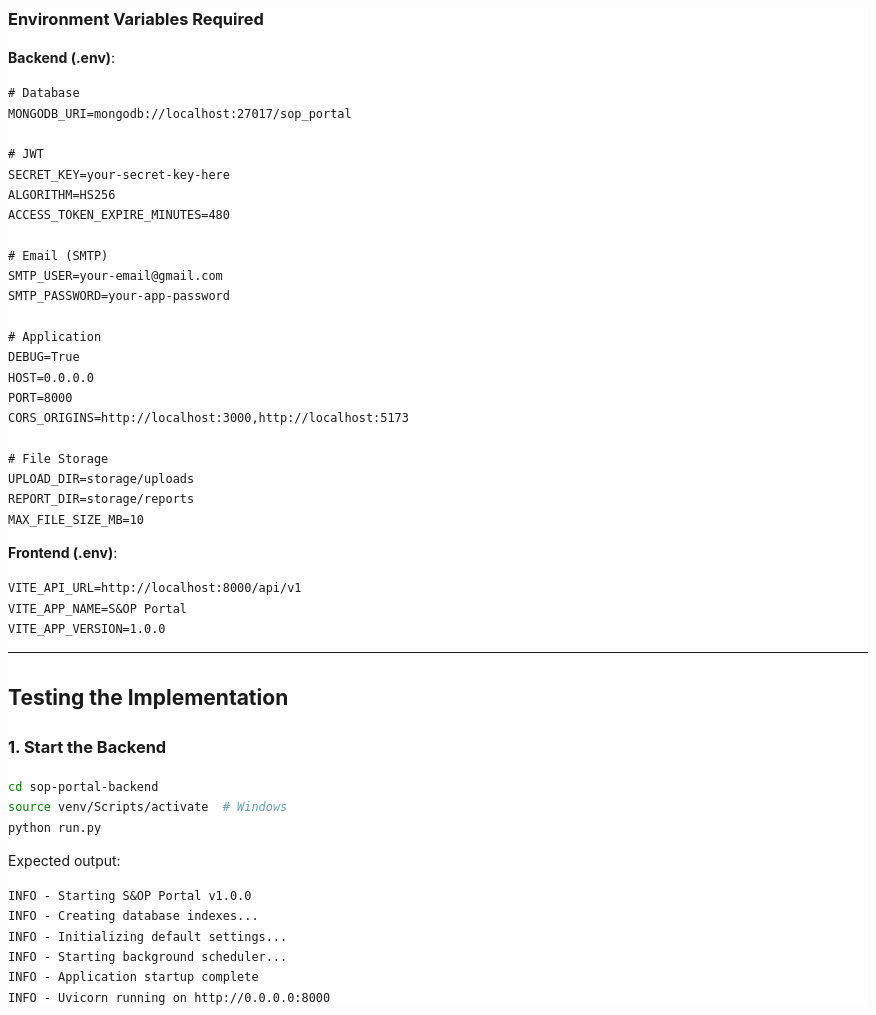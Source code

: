 ### Environment Variables Required

**Backend (.env)**:
```env
# Database
MONGODB_URI=mongodb://localhost:27017/sop_portal

# JWT
SECRET_KEY=your-secret-key-here
ALGORITHM=HS256
ACCESS_TOKEN_EXPIRE_MINUTES=480

# Email (SMTP)
SMTP_USER=your-email@gmail.com
SMTP_PASSWORD=your-app-password

# Application
DEBUG=True
HOST=0.0.0.0
PORT=8000
CORS_ORIGINS=http://localhost:3000,http://localhost:5173

# File Storage
UPLOAD_DIR=storage/uploads
REPORT_DIR=storage/reports
MAX_FILE_SIZE_MB=10
```

**Frontend (.env)**:
```env
VITE_API_URL=http://localhost:8000/api/v1
VITE_APP_NAME=S&OP Portal
VITE_APP_VERSION=1.0.0
```

---

## Testing the Implementation

### 1. Start the Backend
```bash
cd sop-portal-backend
source venv/Scripts/activate  # Windows
python run.py
```

Expected output:
```
INFO - Starting S&OP Portal v1.0.0
INFO - Creating database indexes...
INFO - Initializing default settings...
INFO - Starting background scheduler...
INFO - Application startup complete
INFO - Uvicorn running on http://0.0.0.0:8000
```
